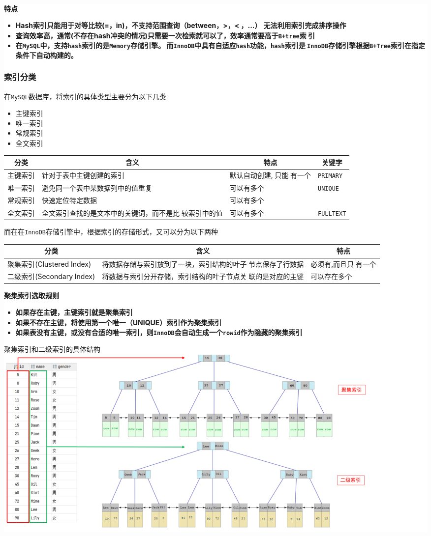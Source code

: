 

**特点**

- **Hash索引只能用于对等比较(=，in)，不支持范围查询（between，>，< ，...）**
  **无法利用索引完成排序操作**
- **查询效率高，通常(不存在hash冲突的情况)只需要一次检索就可以了，效率通常要高于`B+tree`索 引**
- **在`MySQL`中，支持`hash`索引的是`Memory`存储引擎。 而`InnoDB`中具有自适应`hash`功能，`hash`索引是 `InnoDB`存储引擎根据`B+Tree`索引在指定条件下自动构建的。**

### 索引分类

 在`MySQL`数据库，将索引的具体类型主要分为以下几类

- 主键索引
- 唯一索引
- 常规索引
- 全文索引  

| **分类** | **含义**                                              | **特点**                  | **关键字** |
| -------- | ----------------------------------------------------- | ------------------------- | ---------- |
| 主键索引 | 针对于表中主键创建的索引                              | 默认自动创建, 只能 有一个 | `PRIMARY`  |
| 唯一索引 | 避免同一个表中某数据列中的值重复                      | 可以有多个                | `UNIQUE`   |
| 常规索引 | 快速定位特定数据                                      | 可以有多个                |            |
| 全文索引 | 全文索引查找的是文本中的关键词，而不是比 较索引中的值 | 可以有多个                | `FULLTEXT` |

 而在在`InnoDB`存储引擎中，根据索引的存储形式，又可以分为以下两种

| **分类**                  | **含义**                                                    | **特点**             |
| ------------------------- | ----------------------------------------------------------- | -------------------- |
| 聚集索引(Clustered Index) | 将数据存储与索引放到了一块，索引结构的叶子 节点保存了行数据 | 必须有,而且只 有一个 |
| 二级索引(Secondary Index) | 将数据与索引分开存储，索引结构的叶子节点关 联的是对应的主键 | 可以存在多个         |

**聚集索引选取规则**

- **如果存在主键，主键索引就是聚集索引**
- **如果不存在主键，将使用第一个唯一（UNIQUE）索引作为聚集索引**
- **如果表没有主键，或没有合适的唯一索引，则`InnoDB`会自动生成一个`rowid`作为隐藏的聚集索引**



 聚集索引和二级索引的具体结构
![image.png](./img/1674185018645-e7765916-2182-4156-a422-c8c22ec39ed5.png)
